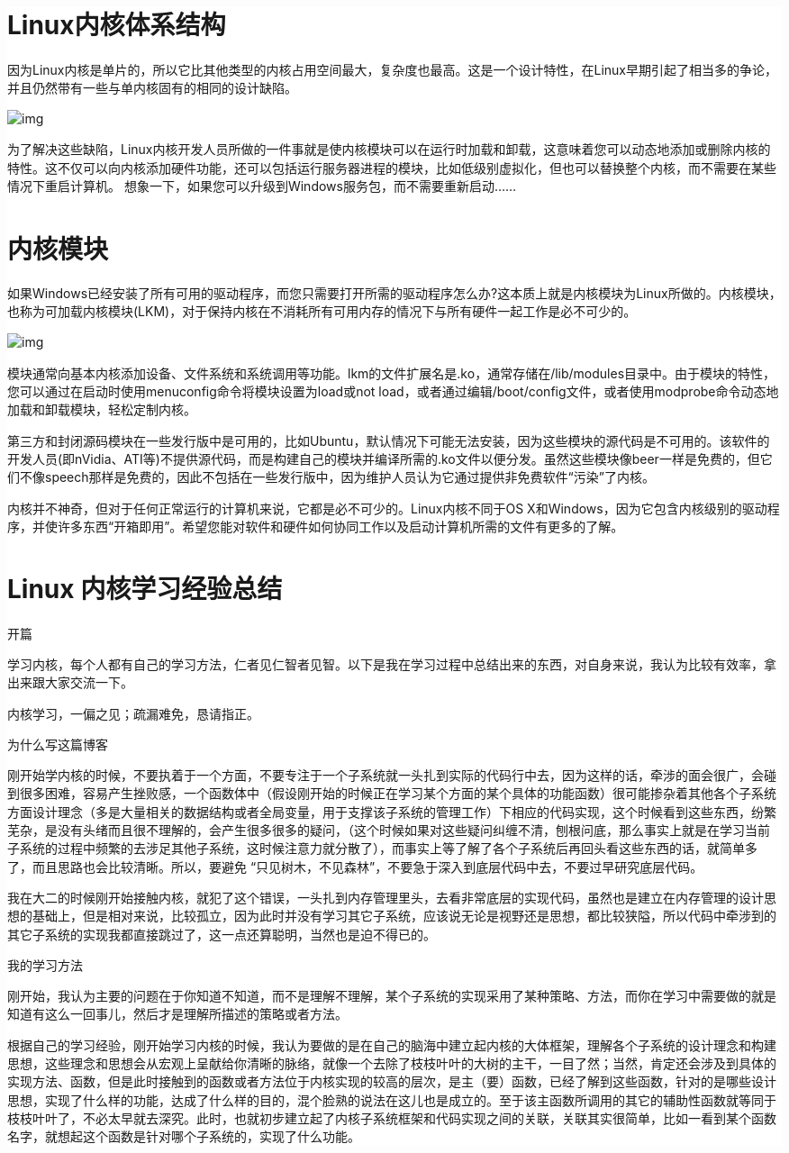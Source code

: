

# Linux内核体系结构

因为Linux内核是单片的，所以它比其他类型的内核占用空间最大，复杂度也最高。这是一个设计特性，在Linux早期引起了相当多的争论，并且仍然带有一些与单内核固有的相同的设计缺陷。

![img](http://www.openpcba.com/upload/cat_upload/20191104/396899d826c668311771ecd0f54f36c5.jpeg)

为了解决这些缺陷，Linux内核开发人员所做的一件事就是使内核模块可以在运行时加载和卸载，这意味着您可以动态地添加或删除内核的特性。这不仅可以向内核添加硬件功能，还可以包括运行服务器进程的模块，比如低级别虚拟化，但也可以替换整个内核，而不需要在某些情况下重启计算机。
想象一下，如果您可以升级到Windows服务包，而不需要重新启动……

# 内核模块

如果Windows已经安装了所有可用的驱动程序，而您只需要打开所需的驱动程序怎么办?这本质上就是内核模块为Linux所做的。内核模块，也称为可加载内核模块(LKM)，对于保持内核在不消耗所有可用内存的情况下与所有硬件一起工作是必不可少的。

![img](http://www.openpcba.com/upload/cat_upload/20191104/72e56ac715bf5d9b2a26a00ff7c7747e.jpeg)

模块通常向基本内核添加设备、文件系统和系统调用等功能。lkm的文件扩展名是.ko，通常存储在/lib/modules目录中。由于模块的特性，您可以通过在启动时使用menuconfig命令将模块设置为load或not load，或者通过编辑/boot/config文件，或者使用modprobe命令动态地加载和卸载模块，轻松定制内核。

第三方和封闭源码模块在一些发行版中是可用的，比如Ubuntu，默认情况下可能无法安装，因为这些模块的源代码是不可用的。该软件的开发人员(即nVidia、ATI等)不提供源代码，而是构建自己的模块并编译所需的.ko文件以便分发。虽然这些模块像beer一样是免费的，但它们不像speech那样是免费的，因此不包括在一些发行版中，因为维护人员认为它通过提供非免费软件“污染”了内核。

内核并不神奇，但对于任何正常运行的计算机来说，它都是必不可少的。Linux内核不同于OS X和Windows，因为它包含内核级别的驱动程序，并使许多东西“开箱即用”。希望您能对软件和硬件如何协同工作以及启动计算机所需的文件有更多的了解。

# Linux 内核学习经验总结

开篇

学习内核，每个人都有自己的学习方法，仁者见仁智者见智。以下是我在学习过程中总结出来的东西，对自身来说，我认为比较有效率，拿出来跟大家交流一下。

内核学习，一偏之见；疏漏难免，恳请指正。

为什么写这篇博客

刚开始学内核的时候，不要执着于一个方面，不要专注于一个子系统就一头扎到实际的代码行中去，因为这样的话，牵涉的面会很广，会碰到很多困难，容易产生挫败感，一个函数体中（假设刚开始的时候正在学习某个方面的某个具体的功能函数）很可能掺杂着其他各个子系统方面设计理念（多是大量相关的数据结构或者全局变量，用于支撑该子系统的管理工作）下相应的代码实现，这个时候看到这些东西，纷繁芜杂，是没有头绪而且很不理解的，会产生很多很多的疑问，（这个时候如果对这些疑问纠缠不清，刨根问底，那么事实上就是在学习当前子系统的过程中频繁的去涉足其他子系统，这时候注意力就分散了），而事实上等了解了各个子系统后再回头看这些东西的话，就简单多了，而且思路也会比较清晰。所以，要避免 “只见树木，不见森林”，不要急于深入到底层代码中去，不要过早研究底层代码。

我在大二的时候刚开始接触内核，就犯了这个错误，一头扎到内存管理里头，去看非常底层的实现代码，虽然也是建立在内存管理的设计思想的基础上，但是相对来说，比较孤立，因为此时并没有学习其它子系统，应该说无论是视野还是思想，都比较狭隘，所以代码中牵涉到的其它子系统的实现我都直接跳过了，这一点还算聪明，当然也是迫不得已的。

我的学习方法

刚开始，我认为主要的问题在于你知道不知道，而不是理解不理解，某个子系统的实现采用了某种策略、方法，而你在学习中需要做的就是知道有这么一回事儿，然后才是理解所描述的策略或者方法。

根据自己的学习经验，刚开始学习内核的时候，我认为要做的是在自己的脑海中建立起内核的大体框架，理解各个子系统的设计理念和构建思想，这些理念和思想会从宏观上呈献给你清晰的脉络，就像一个去除了枝枝叶叶的大树的主干，一目了然；当然，肯定还会涉及到具体的实现方法、函数，但是此时接触到的函数或者方法位于内核实现的较高的层次，是主（要）函数，已经了解到这些函数，针对的是哪些设计思想，实现了什么样的功能，达成了什么样的目的，混个脸熟的说法在这儿也是成立的。至于该主函数所调用的其它的辅助性函数就等同于枝枝叶叶了，不必太早就去深究。此时，也就初步建立起了内核子系统框架和代码实现之间的关联，关联其实很简单，比如一看到某个函数名字，就想起这个函数是针对哪个子系统的，实现了什么功能。
